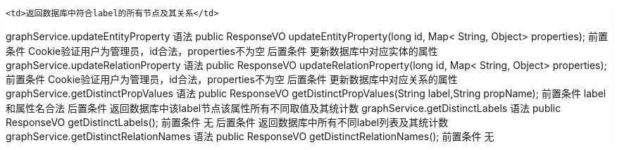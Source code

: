     <td>返回数据库中符合label的所有节点及其关系</td>
</tr>
<tr>
    <td rowspan="3">graphService.updateEntityProperty</td>
    <td>语法</td>
    <td>public ResponseVO updateEntityProperty(long id, Map&lt String, Object&gt properties);</td>
</tr>
    <tr>
        <td>前置条件</td>
        <td>Cookie验证用户为管理员，id合法，properties不为空</td>
    </tr>
    <tr>
        <td>后置条件</td>
        <td>更新数据库中对应实体的属性</td>
    </tr>
<tr>
    <td rowspan="3">graphService.updateRelationProperty</td>
    <td>语法</td>
    <td>public ResponseVO updateRelationProperty(long id, Map&lt String, Object&gt properties);</td>
</tr>
    <tr>
        <td>前置条件</td>
        <td>Cookie验证用户为管理员，id合法，properties不为空</td>
    </tr>
    <tr>
        <td>后置条件</td>
        <td>更新数据库中对应关系的属性</td>
    </tr>
<tr>
    <td rowspan="3">graphService.getDistinctPropValues</td>
    <td>语法</td>
    <td>public ResponseVO getDistinctPropValues(String label,String propName);</td>
</tr>
    <tr>
        <td>前置条件</td>
        <td>label和属性名合法</td>
    </tr>
    <tr>
        <td>后置条件</td>
        <td>返回数据库中该label节点该属性所有不同取值及其统计数</td>
    </tr>
<tr>
    <td rowspan="3">graphService.getDistinctLabels</td>
    <td>语法</td>
    <td>public ResponseVO getDistinctLabels();</td>
</tr>
    <tr>
        <td>前置条件</td>
        <td>无</td>
    </tr>
    <tr>
        <td>后置条件</td>
        <td>返回数据库中所有不同label列表及其统计数</td>
    </tr>
<tr>
    <td rowspan="3">graphService.getDistinctRelationNames</td>
    <td>语法</td>
    <td>public ResponseVO getDistinctRelationNames();</td>
</tr>
    <tr>
        <td>前置条件</td>
        <td>无</td>
    </tr>
    <tr>